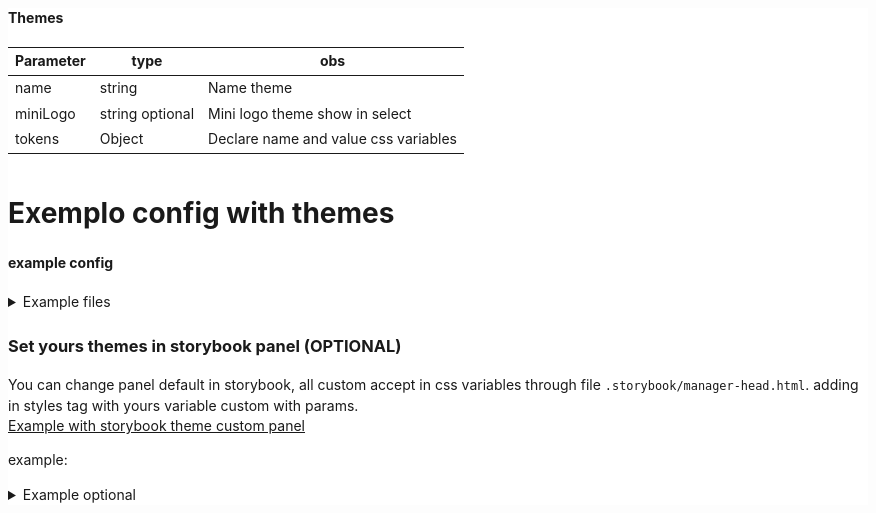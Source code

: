 #### Themes

| Parameter | type            | obs                                  |
| --------- | --------------- | ------------------------------------ |
| name      | string          | Name theme                           |
| miniLogo  | string optional | Mini logo theme show in select       |
| tokens    | Object          | Declare name and value css variables |

# Exemplo config with themes

#### example config

<details><summary>Example files</summary></details>

### Set yours themes in storybook panel (OPTIONAL)

You can change panel default in storybook, all custom accept in css variables through file `.storybook/manager-head.html`.
adding in styles tag with yours variable custom with params.  
[Example with storybook theme custom panel](https://stackblitz.com/edit/storybook-design-tokens-css-141ywl?file=.storybook/manager-head.html)

example:
<details><summary>Example optional</summary>
<div align="center">
  <img src="./_docs/exemple-theme-storybook.gif" width="100%" alt="logo">
  <br/>
  <br/>
</div>
<details>
